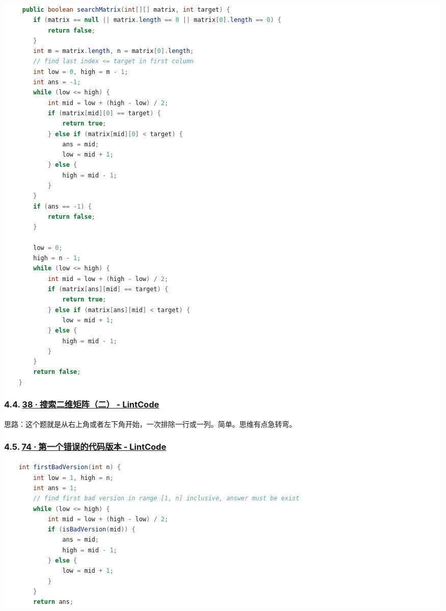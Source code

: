 ```java
     public boolean searchMatrix(int[][] matrix, int target) {
        if (matrix == null || matrix.length == 0 || matrix[0].length == 0) {
            return false;
        }
        int m = matrix.length, n = matrix[0].length;
        // find last index <= target in first column
        int low = 0, high = m - 1;
        int ans = -1;
        while (low <= high) {
            int mid = low + (high - low) / 2;
            if (matrix[mid][0] == target) {
                return true;
            } else if (matrix[mid][0] < target) {
                ans = mid;
                low = mid + 1;
            } else {
                high = mid - 1;
            }
        }
        if (ans == -1) {
            return false;
        }

        low = 0;
        high = n - 1;
        while (low <= high) {
            int mid = low + (high - low) / 2;
            if (matrix[ans][mid] == target) {
                return true;
            } else if (matrix[ans][mid] < target) {
                low = mid + 1;
            } else {
                high = mid - 1;
            }
        }
        return false;
    }

```

### 4.4. [38 · 搜索二维矩阵（二） - LintCode](https://www.lintcode.com/problem/38)

思路：这个题就是从右上角或者左下角开始，一次排除一行或一列。简单。思维有点急转弯。


### 4.5. [74 · 第一个错误的代码版本 - LintCode](https://www.lintcode.com/problem/74/)

```java
    int firstBadVersion(int n) {
        int low = 1, high = n;
        int ans = 1;
        // find first bad version in range [1, n] inclusive, answer must be exist
        while (low <= high) {
            int mid = low + (high - low) / 2;
            if (isBadVersion(mid)) {
                ans = mid;
                high = mid - 1;
            } else {
                low = mid + 1;
            }
        }
        return ans;
```